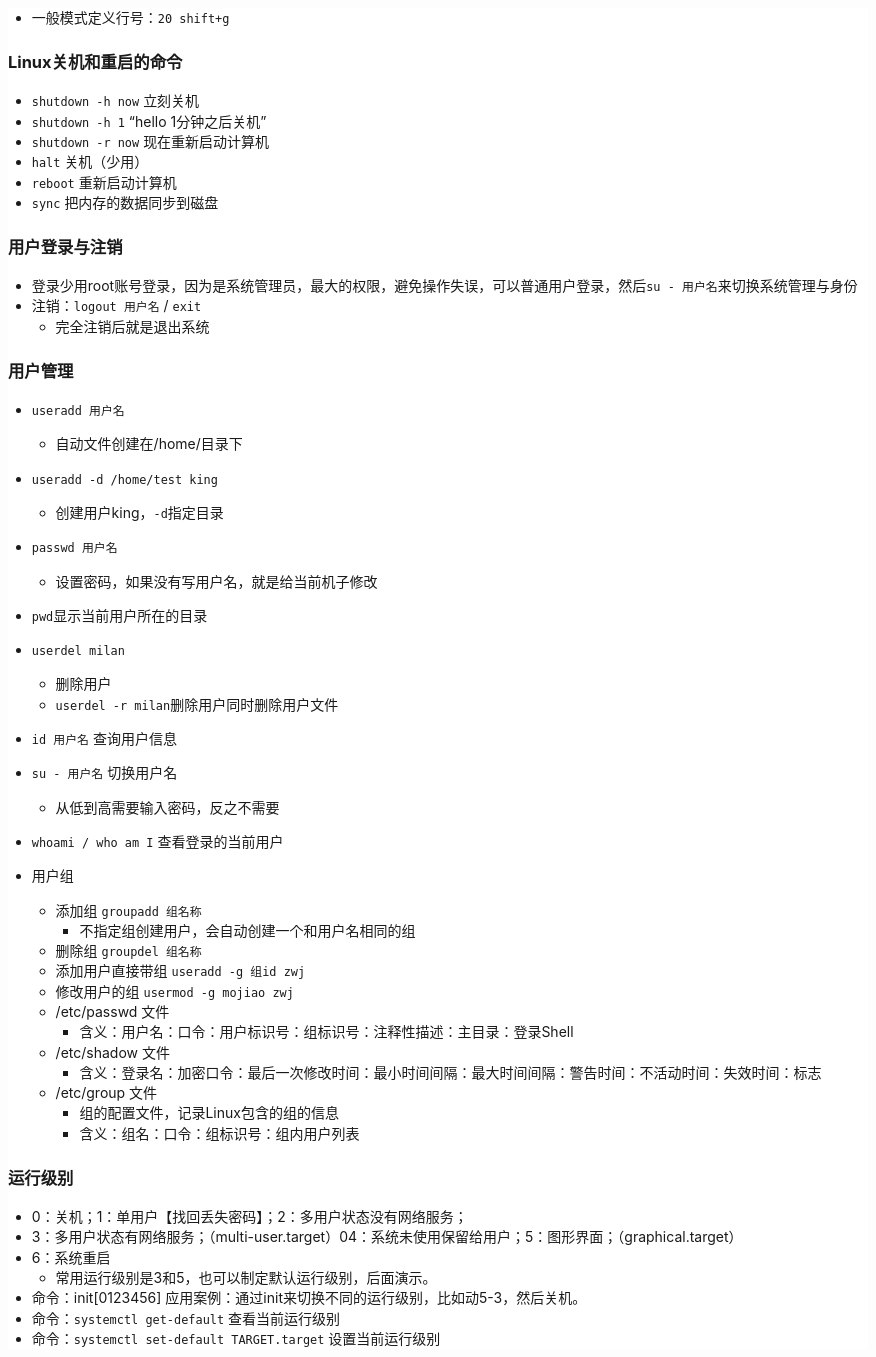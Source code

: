   * 一般模式定义行号：`20 shift+g`

### Linux关机和重启的命令

* `shutdown -h now` 立刻关机
* `shutdown -h 1`  “hello 1分钟之后关机”
* `shutdown -r now` 现在重新启动计算机
* `halt` 关机（少用）
* `reboot` 重新启动计算机
* `sync` 把内存的数据同步到磁盘

### 用户登录与注销

* 登录少用root账号登录，因为是系统管理员，最大的权限，避免操作失误，可以普通用户登录，然后`su - 用户名`来切换系统管理与身份
* 注销：`logout 用户名` / `exit`
  * 完全注销后就是退出系统

### 用户管理

* `useradd 用户名`
  * 自动文件创建在/home/目录下
* `useradd -d /home/test king`
  * 创建用户king，`-d`指定目录
* `passwd 用户名`
  * 设置密码，如果没有写用户名，就是给当前机子修改
* `pwd`显示当前用户所在的目录
* `userdel milan`
  * 删除用户
  * `userdel -r milan`删除用户同时删除用户文件
* `id 用户名` 查询用户信息
* `su - 用户名` 切换用户名
  * 从低到高需要输入密码，反之不需要
* `whoami / who am I` 查看登录的当前用户

* 用户组
  * 添加组 `groupadd 组名称`
    * 不指定组创建用户，会自动创建一个和用户名相同的组
  * 删除组 `groupdel 组名称`
  * 添加用户直接带组 `useradd -g 组id zwj`
  * 修改用户的组 `usermod -g mojiao zwj`
  * /etc/passwd 文件
    * 含义：用户名：口令：用户标识号：组标识号：注释性描述：主目录：登录Shell
  * /etc/shadow 文件
    * 含义：登录名：加密口令：最后一次修改时间：最小时间间隔：最大时间间隔：警告时间：不活动时间：失效时间：标志
  * /etc/group 文件
    * 组的配置文件，记录Linux包含的组的信息
    * 含义：组名：口令：组标识号：组内用户列表

### 运行级别

* 0：关机；1：单用户【找回丢失密码】；2：多用户状态没有网络服务；
* 3：多用户状态有网络服务；（multi-user.target）04：系统未使用保留给用户；5：图形界面；（graphical.target）
* 6：系统重启
  * 常用运行级别是3和5，也可以制定默认运行级别，后面演示。
* 命令：init[0123456] 应用案例：通过init来切换不同的运行级别，比如动5-3，然后关机。
* 命令：`systemctl get-default` 查看当前运行级别
* 命令：`systemctl set-default TARGET.target` 设置当前运行级别
